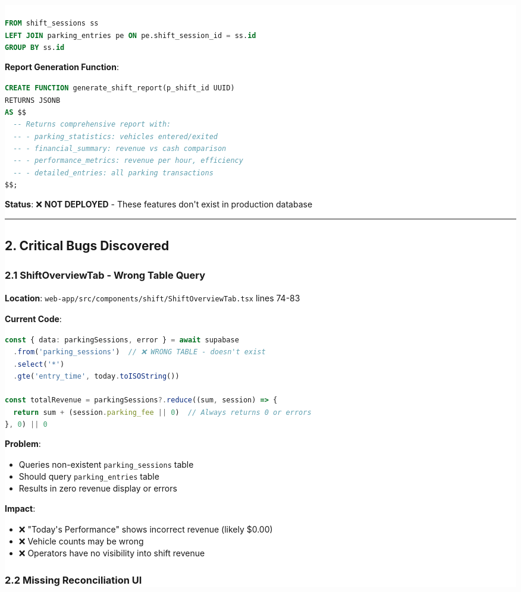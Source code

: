 ```sql

FROM shift_sessions ss
LEFT JOIN parking_entries pe ON pe.shift_session_id = ss.id
GROUP BY ss.id
```

**Report Generation Function**:
```sql
CREATE FUNCTION generate_shift_report(p_shift_id UUID)
RETURNS JSONB
AS $$
  -- Returns comprehensive report with:
  -- - parking_statistics: vehicles entered/exited
  -- - financial_summary: revenue vs cash comparison
  -- - performance_metrics: revenue per hour, efficiency
  -- - detailed_entries: all parking transactions
$$;
```

**Status**: ❌ **NOT DEPLOYED** - These features don't exist in production database

---

## 2. Critical Bugs Discovered

### 2.1 ShiftOverviewTab - Wrong Table Query

**Location**: `web-app/src/components/shift/ShiftOverviewTab.tsx` lines 74-83

**Current Code**:
```typescript
const { data: parkingSessions, error } = await supabase
  .from('parking_sessions')  // ❌ WRONG TABLE - doesn't exist
  .select('*')
  .gte('entry_time', today.toISOString())

const totalRevenue = parkingSessions?.reduce((sum, session) => {
  return sum + (session.parking_fee || 0)  // Always returns 0 or errors
}, 0) || 0
```

**Problem**:
- Queries non-existent `parking_sessions` table
- Should query `parking_entries` table
- Results in zero revenue display or errors

**Impact**:
- ❌ "Today's Performance" shows incorrect revenue (likely $0.00)
- ❌ Vehicle counts may be wrong
- ❌ Operators have no visibility into shift revenue

### 2.2 Missing Reconciliation UI
